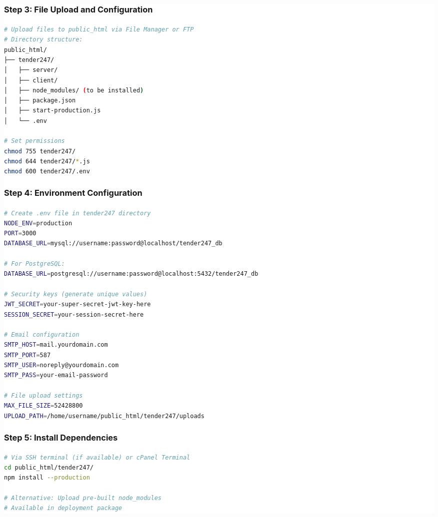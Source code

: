 ### Step 3: File Upload and Configuration
```bash
# Upload files to public_html via File Manager or FTP
# Directory structure:
public_html/
├── tender247/
│   ├── server/
│   ├── client/
│   ├── node_modules/ (to be installed)
│   ├── package.json
│   ├── start-production.js
│   └── .env

# Set permissions
chmod 755 tender247/
chmod 644 tender247/*.js
chmod 600 tender247/.env
```

### Step 4: Environment Configuration
```bash
# Create .env file in tender247 directory
NODE_ENV=production
PORT=3000
DATABASE_URL=mysql://username:password@localhost/tender247_db

# For PostgreSQL:
DATABASE_URL=postgresql://username:password@localhost:5432/tender247_db

# Security keys (generate unique values)
JWT_SECRET=your-super-secret-jwt-key-here
SESSION_SECRET=your-session-secret-here

# Email configuration
SMTP_HOST=mail.yourdomain.com
SMTP_PORT=587
SMTP_USER=noreply@yourdomain.com
SMTP_PASS=your-email-password

# File upload settings
MAX_FILE_SIZE=52428800
UPLOAD_PATH=/home/username/public_html/tender247/uploads
```

### Step 5: Install Dependencies
```bash
# Via SSH terminal (if available) or cPanel Terminal
cd public_html/tender247/
npm install --production

# Alternative: Upload pre-built node_modules
# Available in deployment package
```
